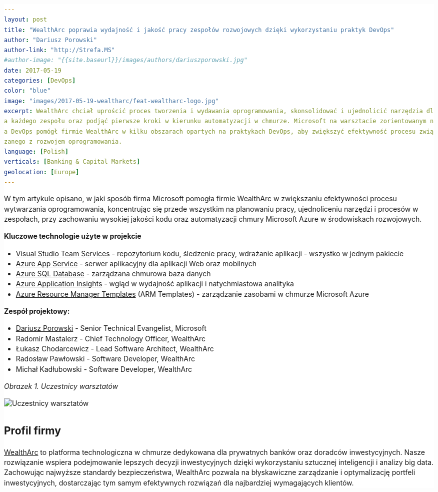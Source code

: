 ```yaml
---
layout: post
title: "WealthArc poprawia wydajność i jakość pracy zespołów rozwojowych dzięki wykorzystaniu praktyk DevOps"
author: "Dariusz Porowski"
author-link: "http://Strefa.MS"
#author-image: "{{site.baseurl}}/images/authors/dariuszporowski.jpg"
date: 2017-05-19
categories: [DevOps]
color: "blue"
image: "images/2017-05-19-wealtharc/feat-wealtharc-logo.jpg"
excerpt: WealthArc chciał uprościć proces tworzenia i wydawania oprogramowania, skonsolidować i ujednolicić narzędzia dla każdego zespołu oraz podjąć pierwsze kroki w kierunku automatyzacji w chmurze. Microsoft na warsztacie zorientowanym na DevOps pomógł firmie WealthArc w kilku obszarach opartych na praktykach DevOps, aby zwiększyć efektywność procesu związanego z rozwojem oprogramowania.
language: [Polish]
verticals: [Banking & Capital Markets]
geolocation: [Europe]
---
```


W tym artykule opisano, w jaki sposób firma Microsoft pomogła firmie WealthArc w zwiększaniu efektywności procesu wytwarzania oprogramowania, koncentrując się przede wszystkim na planowaniu pracy, ujednoliceniu narzędzi i procesów w zespołach, przy zachowaniu wysokiej jakości kodu oraz automatyzacji chmury Microsoft Azure w środowiskach rozwojowych.

**Kluczowe technologie użyte w projekcie**
- [Visual Studio Team Services](https://www.visualstudio.com/team-services) - repozytorium kodu, śledzenie pracy, wdrażanie aplikacji - wszystko w jednym pakiecie
- [Azure App Service](https://azure.microsoft.com/en-us/services/app-service) - serwer aplikacyjny dla aplikacji Web oraz mobilnych
- [Azure SQL Database](https://azure.microsoft.com/en-us/services/sql-database) - zarządzana chmurowa baza danych
- [Azure Application Insights](https://azure.microsoft.com/en-us/services/application-insights) - wgląd w wydajność aplikacji i natychmiastowa analityka
- [Azure Resource Manager Templates](https://azure.microsoft.com/en-us/features/resource-manager) (ARM Templates) - zarządzanie zasobami w chmurze Microsoft Azure

**Zespół projektowy:**
- [Dariusz Porowski](http://Strefa.MS) - Senior Technical Evangelist, Microsoft
- Radomir Mastalerz - Chief Technology Officer, WealthArc
- Łukasz Chodarcewicz - Lead Software Architect, WealthArc
- Radosław Pawłowski - Software Developer, WealthArc
- Michał Kadłubowski - Software Developer, WealthArc

*Obrazek 1. Uczestnicy warsztatów*

![Uczestnicy warsztatów]({{site.baseurl}}/images/2017-05-19-wealtharc/hackfest-members.jpg)  

## Profil firmy
[WealthArc](http://wealtharc.com) to platforma technologiczna w chmurze dedykowana dla prywatnych banków oraz doradców inwestycyjnych. Nasze rozwiązanie wspiera podejmowanie lepszych decyzji inwestycyjnych dzięki wykorzystaniu sztucznej inteligencji i analizy big data. Zachowując najwyższe standardy bezpieczeństwa, WealthArc pozwala na błyskawiczne zarządzanie i optymalizację portfeli inwestycyjnych, dostarczając tym samym efektywnych rozwiązań dla najbardziej wymagających klientów.
